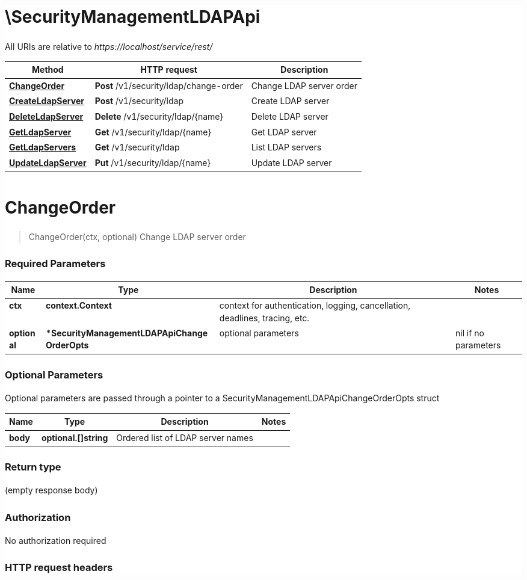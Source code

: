 # \SecurityManagementLDAPApi

All URIs are relative to *https://localhost/service/rest/*

Method | HTTP request | Description
------------- | ------------- | -------------
[**ChangeOrder**](SecurityManagementLDAPApi.md#ChangeOrder) | **Post** /v1/security/ldap/change-order | Change LDAP server order
[**CreateLdapServer**](SecurityManagementLDAPApi.md#CreateLdapServer) | **Post** /v1/security/ldap | Create LDAP server
[**DeleteLdapServer**](SecurityManagementLDAPApi.md#DeleteLdapServer) | **Delete** /v1/security/ldap/{name} | Delete LDAP server
[**GetLdapServer**](SecurityManagementLDAPApi.md#GetLdapServer) | **Get** /v1/security/ldap/{name} | Get LDAP server
[**GetLdapServers**](SecurityManagementLDAPApi.md#GetLdapServers) | **Get** /v1/security/ldap | List LDAP servers
[**UpdateLdapServer**](SecurityManagementLDAPApi.md#UpdateLdapServer) | **Put** /v1/security/ldap/{name} | Update LDAP server


# **ChangeOrder**
> ChangeOrder(ctx, optional)
Change LDAP server order



### Required Parameters

Name | Type | Description  | Notes
------------- | ------------- | ------------- | -------------
 **ctx** | **context.Context** | context for authentication, logging, cancellation, deadlines, tracing, etc.
 **optional** | ***SecurityManagementLDAPApiChangeOrderOpts** | optional parameters | nil if no parameters

### Optional Parameters
Optional parameters are passed through a pointer to a SecurityManagementLDAPApiChangeOrderOpts struct

Name | Type | Description  | Notes
------------- | ------------- | ------------- | -------------
 **body** | **optional.[]string**| Ordered list of LDAP server names | 

### Return type

 (empty response body)

### Authorization

No authorization required

### HTTP request headers
